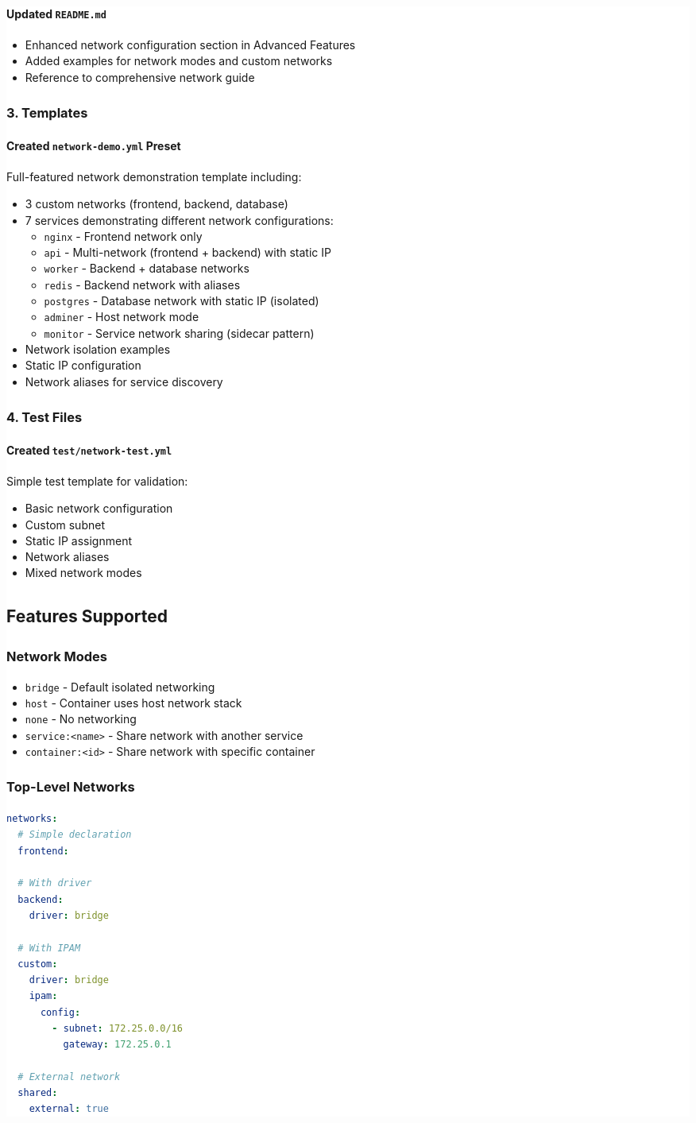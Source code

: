 #### Updated `README.md`
- Enhanced network configuration section in Advanced Features
- Added examples for network modes and custom networks
- Reference to comprehensive network guide

### 3. Templates

#### Created `network-demo.yml` Preset
Full-featured network demonstration template including:
- 3 custom networks (frontend, backend, database)
- 7 services demonstrating different network configurations:
  - `nginx` - Frontend network only
  - `api` - Multi-network (frontend + backend) with static IP
  - `worker` - Backend + database networks
  - `redis` - Backend network with aliases
  - `postgres` - Database network with static IP (isolated)
  - `adminer` - Host network mode
  - `monitor` - Service network sharing (sidecar pattern)
- Network isolation examples
- Static IP configuration
- Network aliases for service discovery

### 4. Test Files

#### Created `test/network-test.yml`
Simple test template for validation:
- Basic network configuration
- Custom subnet
- Static IP assignment
- Network aliases
- Mixed network modes

## Features Supported

### Network Modes
- `bridge` - Default isolated networking
- `host` - Container uses host network stack
- `none` - No networking
- `service:<name>` - Share network with another service
- `container:<id>` - Share network with specific container

### Top-Level Networks
```yaml
networks:
  # Simple declaration
  frontend:
  
  # With driver
  backend:
    driver: bridge
  
  # With IPAM
  custom:
    driver: bridge
    ipam:
      config:
        - subnet: 172.25.0.0/16
          gateway: 172.25.0.1
  
  # External network
  shared:
    external: true
```
